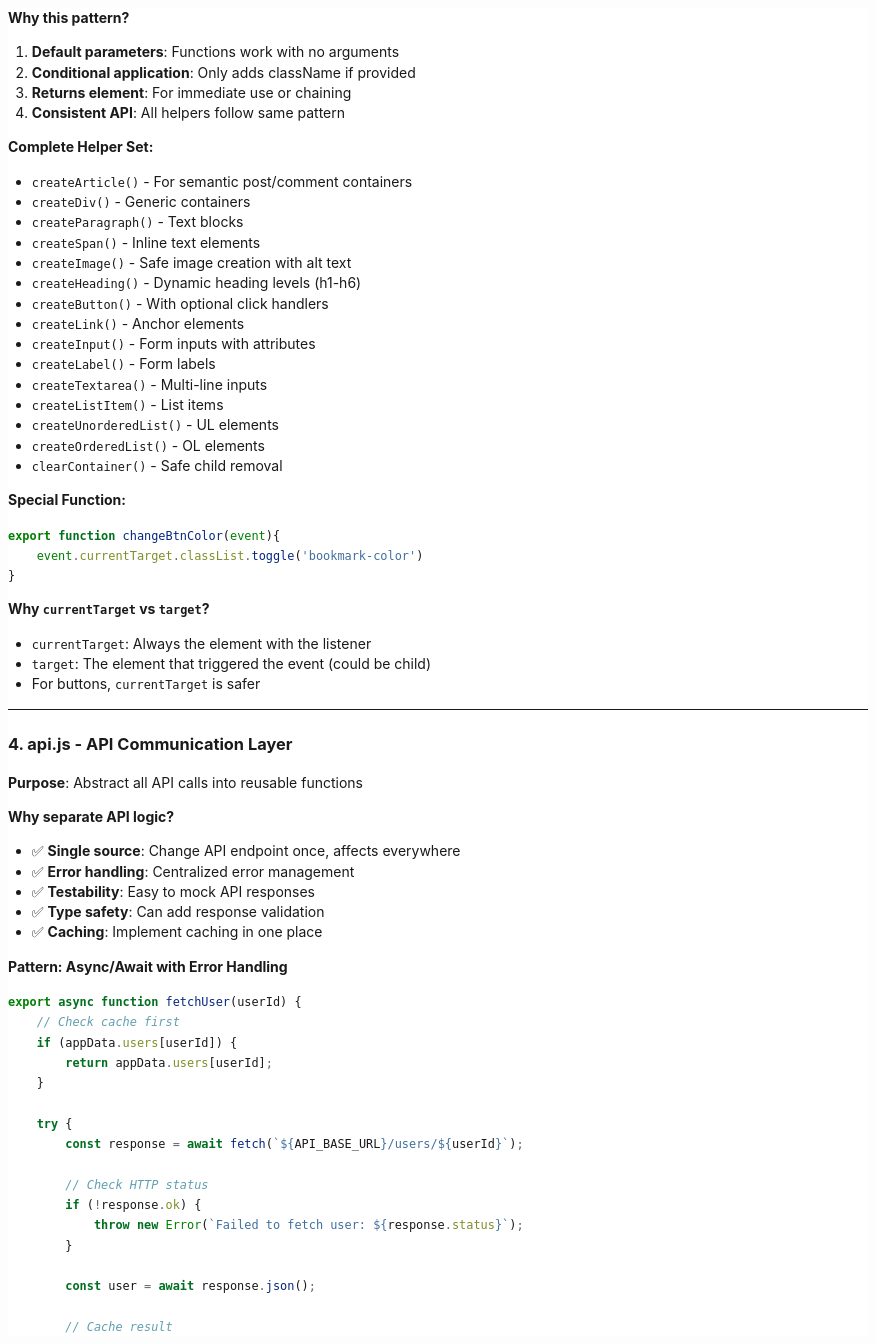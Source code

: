 **Why this pattern?**
1. **Default parameters**: Functions work with no arguments
2. **Conditional application**: Only adds className if provided
3. **Returns element**: For immediate use or chaining
4. **Consistent API**: All helpers follow same pattern

**Complete Helper Set:**
- `createArticle()` - For semantic post/comment containers
- `createDiv()` - Generic containers
- `createParagraph()` - Text blocks
- `createSpan()` - Inline text elements
- `createImage()` - Safe image creation with alt text
- `createHeading()` - Dynamic heading levels (h1-h6)
- `createButton()` - With optional click handlers
- `createLink()` - Anchor elements
- `createInput()` - Form inputs with attributes
- `createLabel()` - Form labels
- `createTextarea()` - Multi-line inputs
- `createListItem()` - List items
- `createUnorderedList()` - UL elements
- `createOrderedList()` - OL elements
- `clearContainer()` - Safe child removal

**Special Function:**
```javascript
export function changeBtnColor(event){
    event.currentTarget.classList.toggle('bookmark-color')
}
```
**Why `currentTarget` vs `target`?**
- `currentTarget`: Always the element with the listener
- `target`: The element that triggered the event (could be child)
- For buttons, `currentTarget` is safer

---

### **4. api.js** - API Communication Layer

**Purpose**: Abstract all API calls into reusable functions

**Why separate API logic?**
- ✅ **Single source**: Change API endpoint once, affects everywhere
- ✅ **Error handling**: Centralized error management
- ✅ **Testability**: Easy to mock API responses
- ✅ **Type safety**: Can add response validation
- ✅ **Caching**: Implement caching in one place

**Pattern: Async/Await with Error Handling**

```javascript
export async function fetchUser(userId) {
    // Check cache first
    if (appData.users[userId]) {
        return appData.users[userId];
    }
    
    try {
        const response = await fetch(`${API_BASE_URL}/users/${userId}`);
        
        // Check HTTP status
        if (!response.ok) {
            throw new Error(`Failed to fetch user: ${response.status}`);
        }
        
        const user = await response.json();
        
        // Cache result
```
